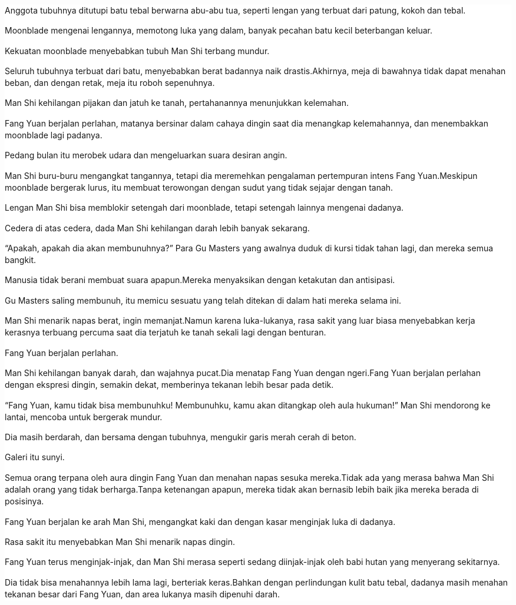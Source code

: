 Anggota tubuhnya ditutupi batu tebal berwarna abu-abu tua, seperti lengan yang terbuat dari patung, kokoh dan tebal.

Moonblade mengenai lengannya, memotong luka yang dalam, banyak pecahan batu kecil beterbangan keluar.

Kekuatan moonblade menyebabkan tubuh Man Shi terbang mundur.

Seluruh tubuhnya terbuat dari batu, menyebabkan berat badannya naik drastis.Akhirnya, meja di bawahnya tidak dapat menahan beban, dan dengan retak, meja itu roboh sepenuhnya.

Man Shi kehilangan pijakan dan jatuh ke tanah, pertahanannya menunjukkan kelemahan.

Fang Yuan berjalan perlahan, matanya bersinar dalam cahaya dingin saat dia menangkap kelemahannya, dan menembakkan moonblade lagi padanya.

Pedang bulan itu merobek udara dan mengeluarkan suara desiran angin.

Man Shi buru-buru mengangkat tangannya, tetapi dia meremehkan pengalaman pertempuran intens Fang Yuan.Meskipun moonblade bergerak lurus, itu membuat terowongan dengan sudut yang tidak sejajar dengan tanah.

Lengan Man Shi bisa memblokir setengah dari moonblade, tetapi setengah lainnya mengenai dadanya.

Cedera di atas cedera, dada Man Shi kehilangan darah lebih banyak sekarang.

“Apakah, apakah dia akan membunuhnya?” Para Gu Masters yang awalnya duduk di kursi tidak tahan lagi, dan mereka semua bangkit.

Manusia tidak berani membuat suara apapun.Mereka menyaksikan dengan ketakutan dan antisipasi.

Gu Masters saling membunuh, itu memicu sesuatu yang telah ditekan di dalam hati mereka selama ini.

Man Shi menarik napas berat, ingin memanjat.Namun karena luka-lukanya, rasa sakit yang luar biasa menyebabkan kerja kerasnya terbuang percuma saat dia terjatuh ke tanah sekali lagi dengan benturan.

Fang Yuan berjalan perlahan.

Man Shi kehilangan banyak darah, dan wajahnya pucat.Dia menatap Fang Yuan dengan ngeri.Fang Yuan berjalan perlahan dengan ekspresi dingin, semakin dekat, memberinya tekanan lebih besar pada detik.



“Fang Yuan, kamu tidak bisa membunuhku! Membunuhku, kamu akan ditangkap oleh aula hukuman!” Man Shi mendorong ke lantai, mencoba untuk bergerak mundur.

Dia masih berdarah, dan bersama dengan tubuhnya, mengukir garis merah cerah di beton.

Galeri itu sunyi.

Semua orang terpana oleh aura dingin Fang Yuan dan menahan napas sesuka mereka.Tidak ada yang merasa bahwa Man Shi adalah orang yang tidak berharga.Tanpa ketenangan apapun, mereka tidak akan bernasib lebih baik jika mereka berada di posisinya.

Fang Yuan berjalan ke arah Man Shi, mengangkat kaki dan dengan kasar menginjak luka di dadanya.

Rasa sakit itu menyebabkan Man Shi menarik napas dingin.

Fang Yuan terus menginjak-injak, dan Man Shi merasa seperti sedang diinjak-injak oleh babi hutan yang menyerang sekitarnya.

Dia tidak bisa menahannya lebih lama lagi, berteriak keras.Bahkan dengan perlindungan kulit batu tebal, dadanya masih menahan tekanan besar dari Fang Yuan, dan area lukanya masih dipenuhi darah.
